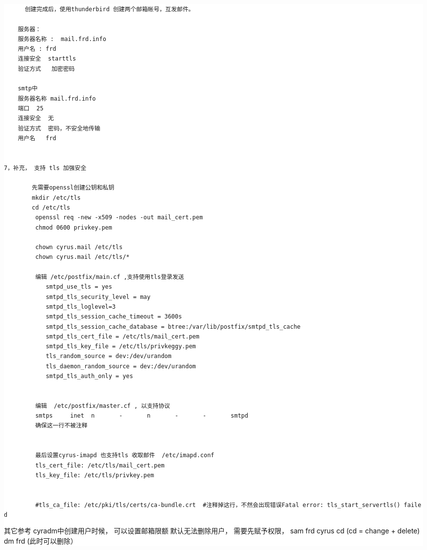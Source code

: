 	      创建完成后，使用thunderbird 创建两个邮箱帐号，互发邮件。

		服务器：
		服务器名称 :  mail.frd.info
		用户名 : frd
		连接安全  starttls
		验证方式   加密密码
		
		smtp中
		服务器名称 mail.frd.info
		端口  25
		连接安全  无
		验证方式  密码，不安全地传输
		用户名   frd


    7，补充， 支持 tls 加强安全
    
            先需要openssl创建公钥和私钥
            mkdir /etc/tls
            cd /etc/tls
             openssl req -new -x509 -nodes -out mail_cert.pem
             chmod 0600 privkey.pem
             
             chown cyrus.mail /etc/tls
             chown cyrus.mail /etc/tls/*
             
             编辑 /etc/postfix/main.cf ,支持使用tls登录发送
                smtpd_use_tls = yes
                smtpd_tls_security_level = may
                smtpd_tls_loglevel=3
                smtpd_tls_session_cache_timeout = 3600s
                smtpd_tls_session_cache_database = btree:/var/lib/postfix/smtpd_tls_cache
                smtpd_tls_cert_file = /etc/tls/mail_cert.pem
                smtpd_tls_key_file = /etc/tls/privkeggy.pem
                tls_random_source = dev:/dev/urandom
                tls_daemon_random_source = dev:/dev/urandom
                smtpd_tls_auth_only = yes


             编辑  /etc/postfix/master.cf , 以支持协议
             smtps     inet  n       -       n       -       -       smtpd
             确保这一行不被注释
             
             
             最后设置cyrus-imapd 也支持tls 收取邮件  /etc/imapd.conf
             tls_cert_file: /etc/tls/mail_cert.pem
             tls_key_file: /etc/tls/privkey.pem


             #tls_ca_file: /etc/pki/tls/certs/ca-bundle.crt  #注释掉这行，不然会出现错误Fatal error: tls_start_servertls() failed




其它参考
    cyradm中创建用户时候， 
    可以设置邮箱限额
    默认无法删除用户， 需要先赋予权限，
       sam frd cyrus cd (cd = change + delete)
       dm  frd (此时可以删除）
       